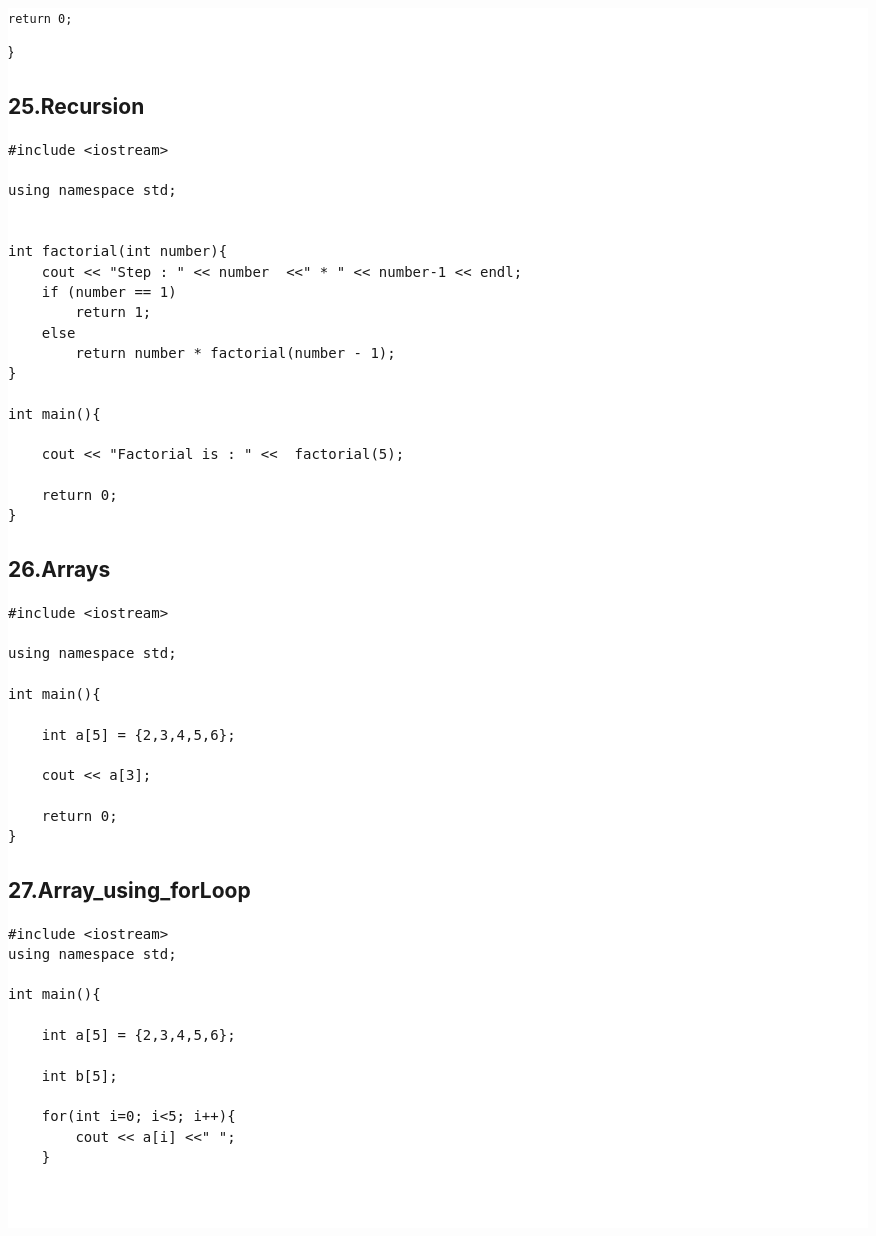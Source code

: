 

    return 0;
}
</pre>

## 25.Recursion
<pre>
#include &lt;iostream&gt;

using namespace std;


int factorial(int number){
    cout << "Step : " << number  <<" * " << number-1 << endl;
    if (number == 1)
        return 1;
    else
        return number * factorial(number - 1);
}

int main(){

    cout << "Factorial is : " <<  factorial(5);

    return 0;
}
</pre>

## 26.Arrays 
<pre>
#include &lt;iostream&gt;

using namespace std;

int main(){

    int a[5] = {2,3,4,5,6};

    cout << a[3];

    return 0;
}
</pre>

## 27.Array_using_forLoop 
<pre>
#include &lt;iostream&gt;
using namespace std;

int main(){

    int a[5] = {2,3,4,5,6};

    int b[5];

    for(int i=0; i<5; i++){
        cout << a[i] <<" ";
    }

